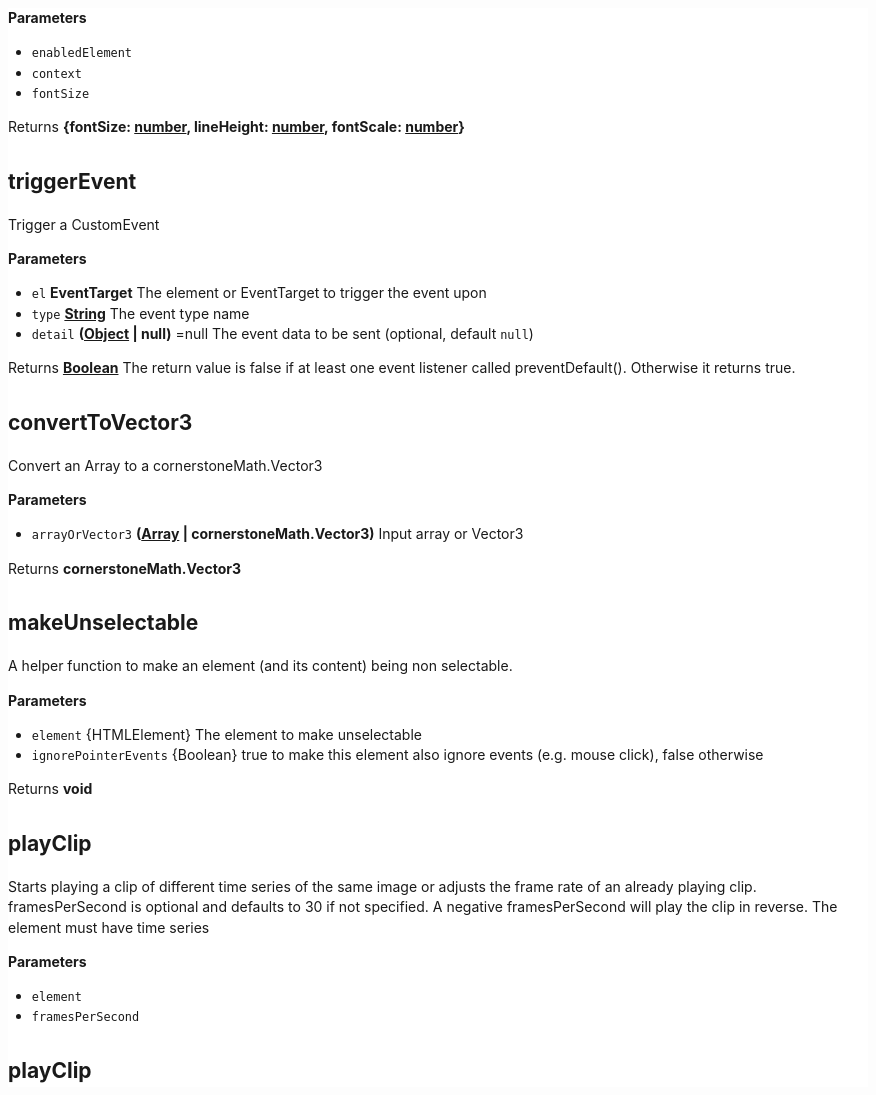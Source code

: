 **Parameters**

-   `enabledElement`  
-   `context`  
-   `fontSize`  

Returns **{fontSize: [number][109], lineHeight: [number][109], fontScale: [number][109]}** 

## triggerEvent

Trigger a CustomEvent

**Parameters**

-   `el` **EventTarget** The element or EventTarget to trigger the event upon
-   `type` **[String][110]** The event type name
-   `detail` **([Object][111] | null)** =null The event data to be sent (optional, default `null`)

Returns **[Boolean][112]** The return value is false if at least one event listener called preventDefault(). Otherwise it returns true.

## convertToVector3

Convert an Array to a cornerstoneMath.Vector3

**Parameters**

-   `arrayOrVector3` **([Array][113] | cornerstoneMath.Vector3)** Input array or Vector3

Returns **cornerstoneMath.Vector3** 

## makeUnselectable

A helper function to make an element (and its content) being non selectable.

**Parameters**

-   `element`  {HTMLElement} The element to make unselectable
-   `ignorePointerEvents`  {Boolean} true to make this element also ignore events
    (e.g. mouse click), false otherwise

Returns **void** 

## playClip

Starts playing a clip of different time series of the same image or adjusts the frame rate of an
already playing clip. framesPerSecond is optional and defaults to 30 if not specified. A negative
framesPerSecond will play the clip in reverse.
The element must have time series

**Parameters**

-   `element`  
-   `framesPerSecond`  

## playClip


[1]: #setcontexttodisplayfontsize
[2]: #triggerevent
[3]: #converttovector3
[4]: #makeunselectable
[5]: #playclip
[6]: #playclip-1
[7]: #stopclip
[8]: #stopclip-1
[9]: #getplaycliptimeouts
[10]: #stopclipwithdata
[11]: #triggerstopevent
[12]: #createnewmeasurement
[13]: #pointneartool
[14]: #pointnearhandle
[15]: #pointnearhandlealltools
[16]: #mousedownactivatecallback
[17]: #startdrawing
[18]: #addpointpencilmode
[19]: #addpoint
[20]: #enddrawing
[21]: #mousedownactive
[22]: #mousedowncallback
[23]: #mousedowncallback-1
[24]: #mousedowncallback-2
[25]: #mousemovecallback
[26]: #mousemoveactive
[27]: #checkinvalidhandlelocation
[28]: #checkhandlespencilmode
[29]: #checkhandlespolygonmode
[30]: #invalidhandlepencilmode
[31]: #mousedragcallback
[32]: #mouseupcallback
[33]: #mouseupcallback-1
[34]: #mousedownpassive
[35]: #modifyobject
[36]: #modifytextbox
[37]: #modifyhandle
[38]: #mousehover
[39]: #keydowncallback
[40]: #keyupcallback
[41]: #getmouselocation
[42]: #numberwithcommas
[43]: #onimagerendered
[44]: #enable
[45]: #disable
[46]: #activate
[47]: #deactivate
[48]: #removeeventlisteners
[49]: #getconfiguration
[50]: #setconfiguration
[51]: #dragobject
[52]: #dragtextbox
[53]: #draghandle
[54]: #dropobject
[55]: #droptextbox
[56]: #drophandle
[57]: #toolname
[58]: #toolname-1
[59]: #insertordelete
[60]: #deletepoint
[61]: #insertpoint
[62]: #getinsertionindex
[63]: #clickedlinedata
[64]: #constructor
[65]: #findline
[66]: #_nearesthandletopointalltools
[67]: #_nearesthandletopoint
[68]: #_getcloselinesintool
[69]: #_findcorrectline
[70]: #_pointprojectstolinesegment
[71]: #_getlineorigintomouseasvector
[72]: #_distanceofpointfromline
[73]: #getcanvaspointsfromhandles
[74]: #getlineasvector
[75]: #getnexthandleindex
[76]: #freehandarea
[77]: #calculatefreehandstatistics
[78]: #getsum
[79]: #sumpointifinfreehand
[80]: #pointinfreehand
[81]: #isenclosedy
[82]: #islinerightofpoint
[83]: #linesegmentatpoint
[84]: #rayfrompointcrosssesline
[85]: #newhandle
[86]: #newhandle-1
[87]: #end
[88]: #modify
[89]: #doesintersectotherlines
[90]: #doesintersect
[91]: #orientation
[92]: #onsegment
[93]: #freehandhandledata
[94]: #freehandhandledata-1
[95]: #dragcallback
[96]: #dragcallback-1
[97]: #createmagnificationcanvas
[98]: #removemagnificationcanvas
[99]: #calculateminmaxmean
[100]: #applywwwcregion
[101]: #recordstartpoint
[102]: #gettooloptions
[103]: #settooloptions
[104]: #cleartooloptions
[105]: #cleartooloptionsbytoolname
[106]: #cleartooloptionsbytooltype
[107]: #cleartooloptionsbyelement
[108]: https://github.com/cornerstonejs/cornerstoneTools/wiki/DrawingText
[109]: https://developer.mozilla.org/docs/Web/JavaScript/Reference/Global_Objects/Number
[110]: https://developer.mozilla.org/docs/Web/JavaScript/Reference/Global_Objects/String
[111]: https://developer.mozilla.org/docs/Web/JavaScript/Reference/Global_Objects/Object
[112]: https://developer.mozilla.org/docs/Web/JavaScript/Reference/Global_Objects/Boolean
[113]: https://developer.mozilla.org/docs/Web/JavaScript/Reference/Global_Objects/Array
[114]: #clickedlinedata
[115]: #freehandhandledata
[116]: https://developer.mozilla.org/docs/Web/HTML/Element
